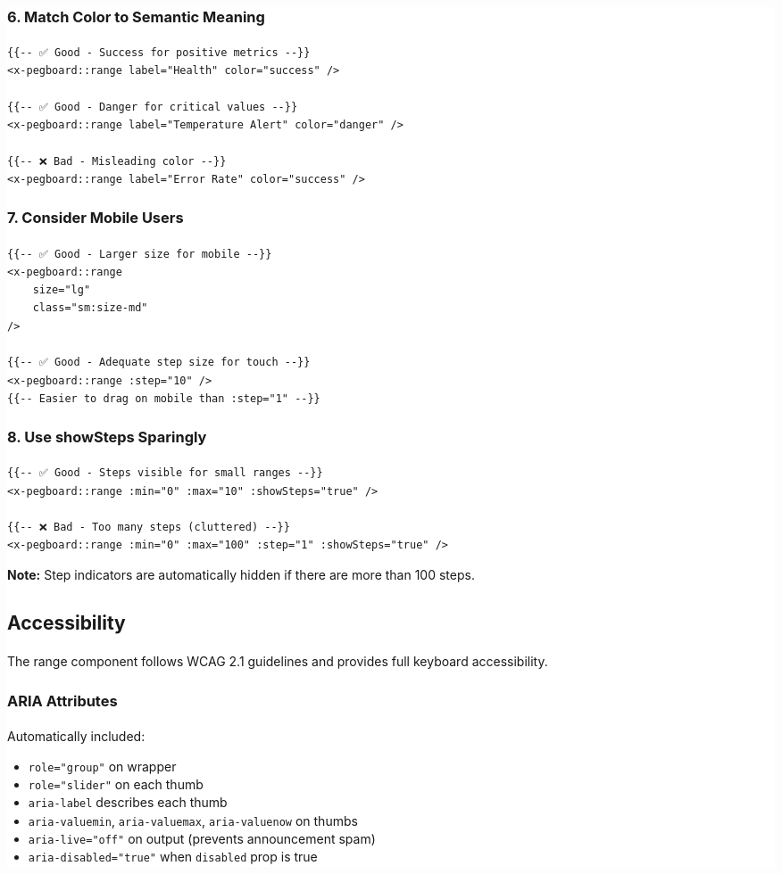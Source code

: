 ### 6. Match Color to Semantic Meaning

```blade
{{-- ✅ Good - Success for positive metrics --}}
<x-pegboard::range label="Health" color="success" />

{{-- ✅ Good - Danger for critical values --}}
<x-pegboard::range label="Temperature Alert" color="danger" />

{{-- ❌ Bad - Misleading color --}}
<x-pegboard::range label="Error Rate" color="success" />
```

### 7. Consider Mobile Users

```blade
{{-- ✅ Good - Larger size for mobile --}}
<x-pegboard::range
    size="lg"
    class="sm:size-md"
/>

{{-- ✅ Good - Adequate step size for touch --}}
<x-pegboard::range :step="10" />
{{-- Easier to drag on mobile than :step="1" --}}
```

### 8. Use showSteps Sparingly

```blade
{{-- ✅ Good - Steps visible for small ranges --}}
<x-pegboard::range :min="0" :max="10" :showSteps="true" />

{{-- ❌ Bad - Too many steps (cluttered) --}}
<x-pegboard::range :min="0" :max="100" :step="1" :showSteps="true" />
```

**Note:** Step indicators are automatically hidden if there are more than 100 steps.

## Accessibility

The range component follows WCAG 2.1 guidelines and provides full keyboard accessibility.

### ARIA Attributes

Automatically included:
- `role="group"` on wrapper
- `role="slider"` on each thumb
- `aria-label` describes each thumb
- `aria-valuemin`, `aria-valuemax`, `aria-valuenow` on thumbs
- `aria-live="off"` on output (prevents announcement spam)
- `aria-disabled="true"` when `disabled` prop is true

